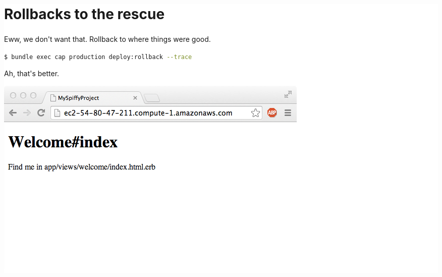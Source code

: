 
# Rollbacks to the rescue

Eww, we don't want that. Rollback to where things were good.

```bash
$ bundle exec cap production deploy:rollback --trace
```

Ah, that's better.

![](it-works.png)
